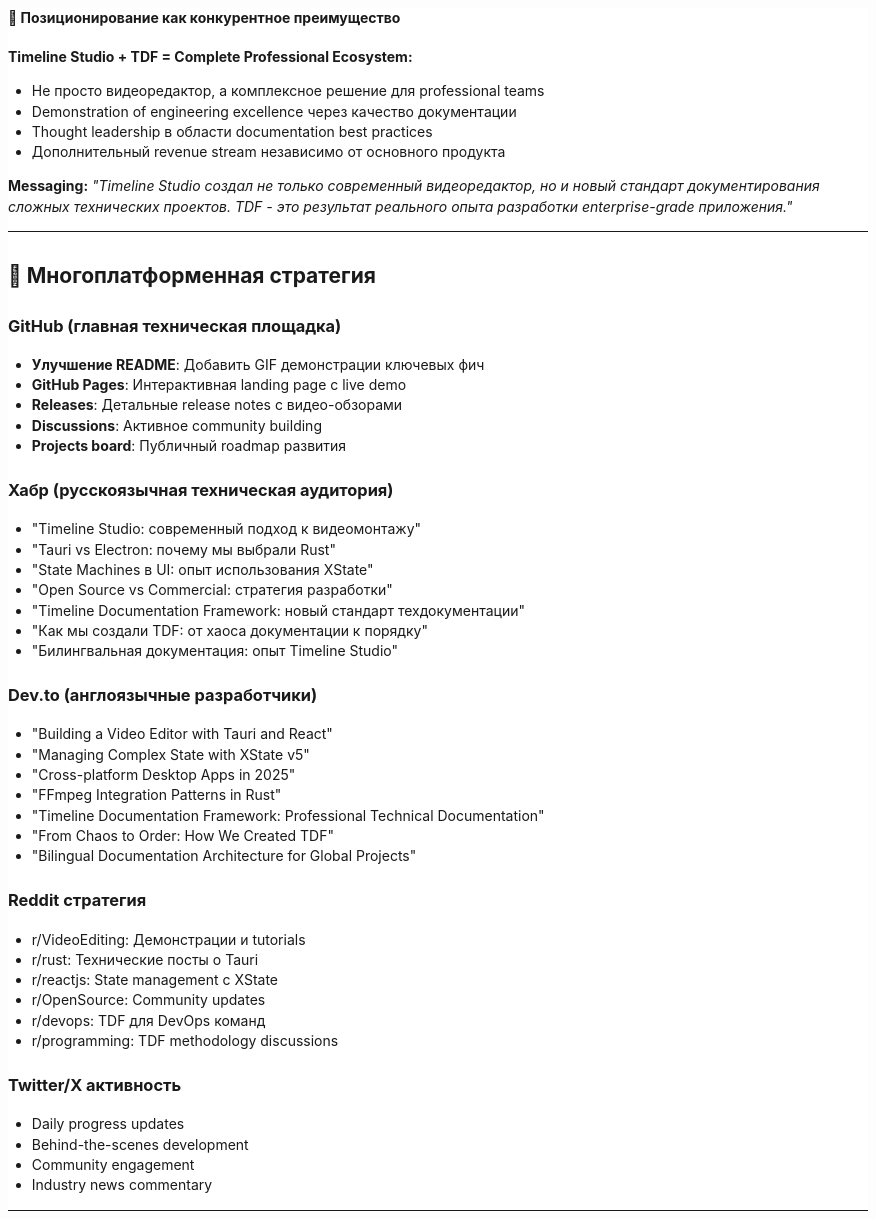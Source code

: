 #### **🎯 Позиционирование как конкурентное преимущество**

**Timeline Studio + TDF = Complete Professional Ecosystem:**
- Не просто видеоредактор, а комплексное решение для professional teams
- Demonstration of engineering excellence через качество документации
- Thought leadership в области documentation best practices
- Дополнительный revenue stream независимо от основного продукта

**Messaging:**
*"Timeline Studio создал не только современный видеоредактор, но и новый стандарт документирования сложных технических проектов. TDF - это результат реального опыта разработки enterprise-grade приложения."*

---

## 📱 Многоплатформенная стратегия

### **GitHub (главная техническая площадка)**
- **Улучшение README**: Добавить GIF демонстрации ключевых фич
- **GitHub Pages**: Интерактивная landing page с live demo
- **Releases**: Детальные release notes с видео-обзорами
- **Discussions**: Активное community building
- **Projects board**: Публичный roadmap развития

### **Хабр (русскоязычная техническая аудитория)**
- "Timeline Studio: современный подход к видеомонтажу"
- "Tauri vs Electron: почему мы выбрали Rust"
- "State Machines в UI: опыт использования XState"
- "Open Source vs Commercial: стратегия разработки"
- "Timeline Documentation Framework: новый стандарт техдокументации"
- "Как мы создали TDF: от хаоса документации к порядку"
- "Билингвальная документация: опыт Timeline Studio"

### **Dev.to (англоязычные разработчики)**
- "Building a Video Editor with Tauri and React"
- "Managing Complex State with XState v5"
- "Cross-platform Desktop Apps in 2025"
- "FFmpeg Integration Patterns in Rust"
- "Timeline Documentation Framework: Professional Technical Documentation"
- "From Chaos to Order: How We Created TDF"
- "Bilingual Documentation Architecture for Global Projects"

### **Reddit стратегия**
- r/VideoEditing: Демонстрации и tutorials
- r/rust: Технические посты о Tauri
- r/reactjs: State management с XState
- r/OpenSource: Community updates
- r/devops: TDF для DevOps команд
- r/programming: TDF methodology discussions

### **Twitter/X активность**
- Daily progress updates
- Behind-the-scenes development
- Community engagement
- Industry news commentary

---